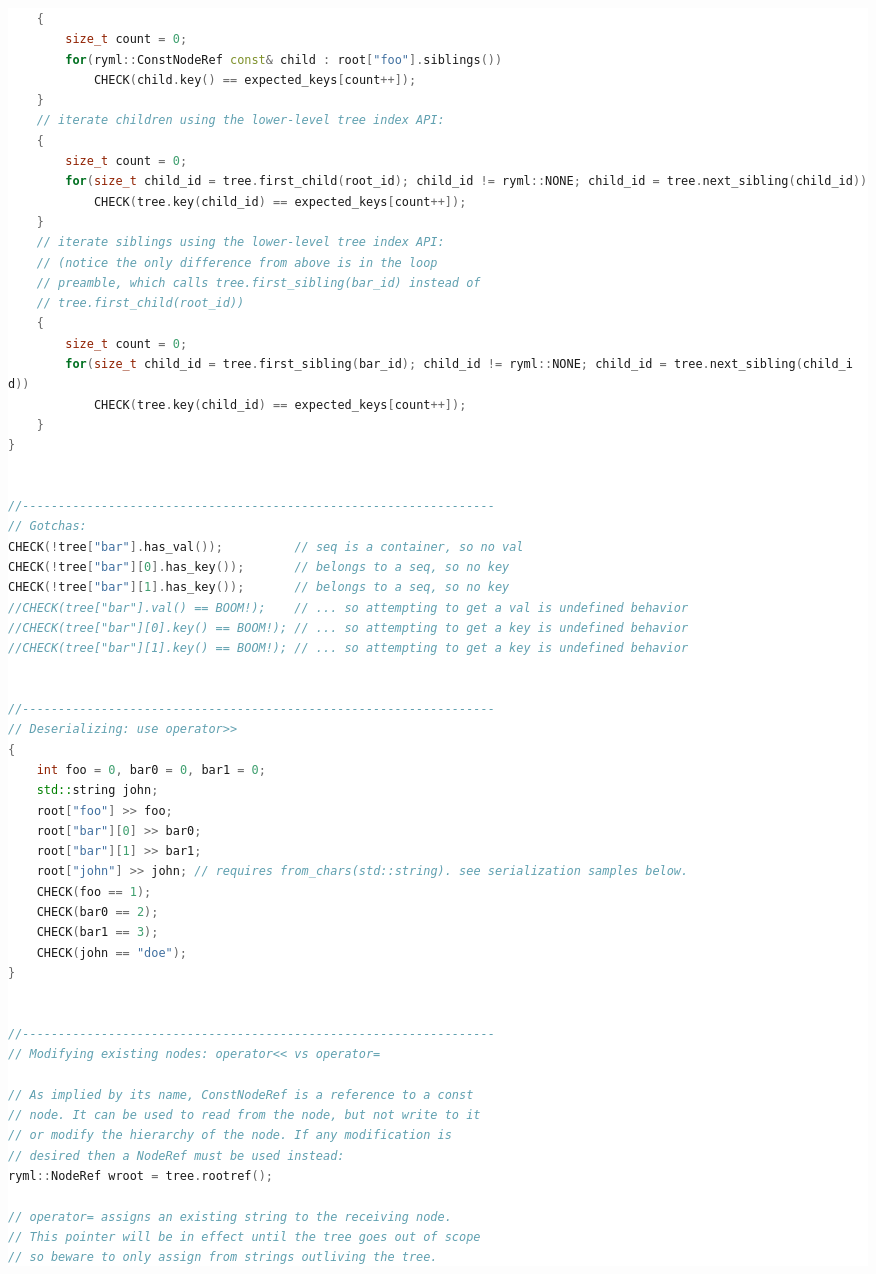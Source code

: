 ```c++
    {
        size_t count = 0;
        for(ryml::ConstNodeRef const& child : root["foo"].siblings())
            CHECK(child.key() == expected_keys[count++]);
    }
    // iterate children using the lower-level tree index API:
    {
        size_t count = 0;
        for(size_t child_id = tree.first_child(root_id); child_id != ryml::NONE; child_id = tree.next_sibling(child_id))
            CHECK(tree.key(child_id) == expected_keys[count++]);
    }
    // iterate siblings using the lower-level tree index API:
    // (notice the only difference from above is in the loop
    // preamble, which calls tree.first_sibling(bar_id) instead of
    // tree.first_child(root_id))
    {
        size_t count = 0;
        for(size_t child_id = tree.first_sibling(bar_id); child_id != ryml::NONE; child_id = tree.next_sibling(child_id))
            CHECK(tree.key(child_id) == expected_keys[count++]);
    }
}


//------------------------------------------------------------------
// Gotchas:
CHECK(!tree["bar"].has_val());          // seq is a container, so no val
CHECK(!tree["bar"][0].has_key());       // belongs to a seq, so no key
CHECK(!tree["bar"][1].has_key());       // belongs to a seq, so no key
//CHECK(tree["bar"].val() == BOOM!);    // ... so attempting to get a val is undefined behavior
//CHECK(tree["bar"][0].key() == BOOM!); // ... so attempting to get a key is undefined behavior
//CHECK(tree["bar"][1].key() == BOOM!); // ... so attempting to get a key is undefined behavior


//------------------------------------------------------------------
// Deserializing: use operator>>
{
    int foo = 0, bar0 = 0, bar1 = 0;
    std::string john;
    root["foo"] >> foo;
    root["bar"][0] >> bar0;
    root["bar"][1] >> bar1;
    root["john"] >> john; // requires from_chars(std::string). see serialization samples below.
    CHECK(foo == 1);
    CHECK(bar0 == 2);
    CHECK(bar1 == 3);
    CHECK(john == "doe");
}


//------------------------------------------------------------------
// Modifying existing nodes: operator<< vs operator=

// As implied by its name, ConstNodeRef is a reference to a const
// node. It can be used to read from the node, but not write to it
// or modify the hierarchy of the node. If any modification is
// desired then a NodeRef must be used instead:
ryml::NodeRef wroot = tree.rootref();

// operator= assigns an existing string to the receiving node.
// This pointer will be in effect until the tree goes out of scope
// so beware to only assign from strings outliving the tree.
```